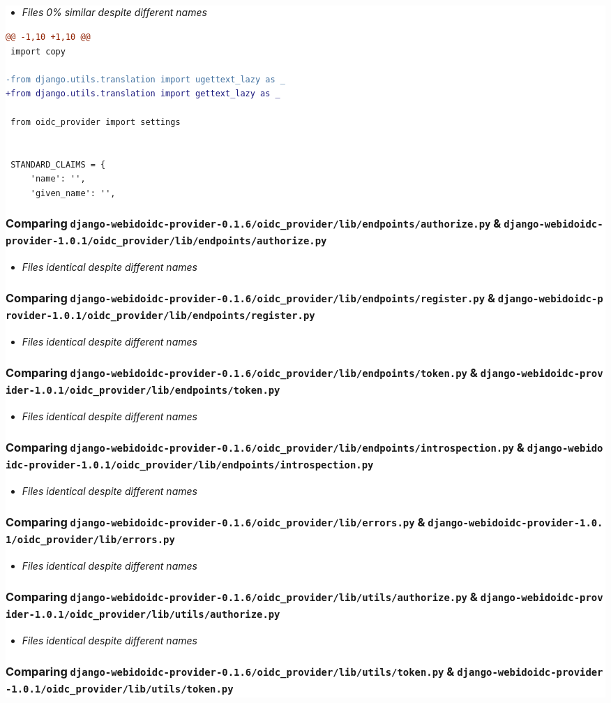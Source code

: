  * *Files 0% similar despite different names*

```diff
@@ -1,10 +1,10 @@
 import copy
 
-from django.utils.translation import ugettext_lazy as _
+from django.utils.translation import gettext_lazy as _
 
 from oidc_provider import settings
 
 
 STANDARD_CLAIMS = {
     'name': '',
     'given_name': '',
```

### Comparing `django-webidoidc-provider-0.1.6/oidc_provider/lib/endpoints/authorize.py` & `django-webidoidc-provider-1.0.1/oidc_provider/lib/endpoints/authorize.py`

 * *Files identical despite different names*

### Comparing `django-webidoidc-provider-0.1.6/oidc_provider/lib/endpoints/register.py` & `django-webidoidc-provider-1.0.1/oidc_provider/lib/endpoints/register.py`

 * *Files identical despite different names*

### Comparing `django-webidoidc-provider-0.1.6/oidc_provider/lib/endpoints/token.py` & `django-webidoidc-provider-1.0.1/oidc_provider/lib/endpoints/token.py`

 * *Files identical despite different names*

### Comparing `django-webidoidc-provider-0.1.6/oidc_provider/lib/endpoints/introspection.py` & `django-webidoidc-provider-1.0.1/oidc_provider/lib/endpoints/introspection.py`

 * *Files identical despite different names*

### Comparing `django-webidoidc-provider-0.1.6/oidc_provider/lib/errors.py` & `django-webidoidc-provider-1.0.1/oidc_provider/lib/errors.py`

 * *Files identical despite different names*

### Comparing `django-webidoidc-provider-0.1.6/oidc_provider/lib/utils/authorize.py` & `django-webidoidc-provider-1.0.1/oidc_provider/lib/utils/authorize.py`

 * *Files identical despite different names*

### Comparing `django-webidoidc-provider-0.1.6/oidc_provider/lib/utils/token.py` & `django-webidoidc-provider-1.0.1/oidc_provider/lib/utils/token.py`

